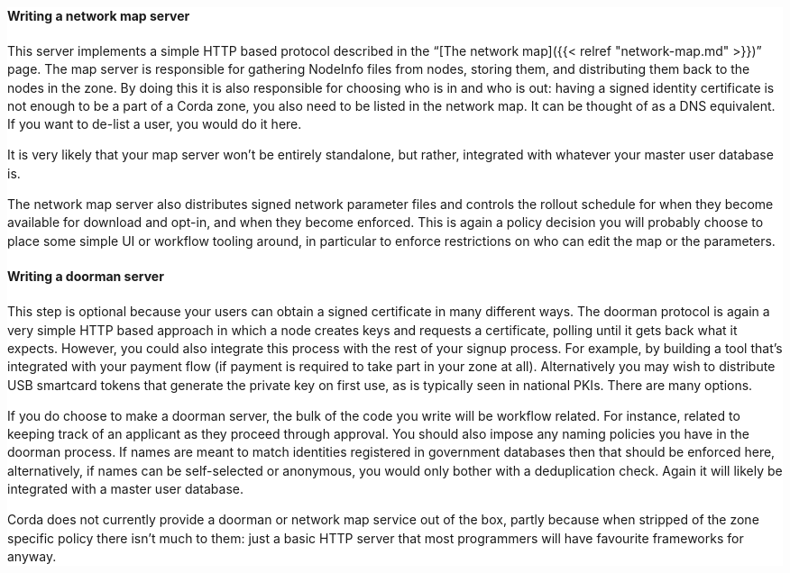 
#### Writing a network map server

This server implements a simple HTTP based protocol described in the “[The network map]({{< relref "network-map.md" >}})” page.
The map server is responsible for gathering NodeInfo files from nodes, storing them, and distributing them back to the
nodes in the zone. By doing this it is also responsible for choosing who is in and who is out: having a signed
identity certificate is not enough to be a part of a Corda zone, you also need to be listed in the network map.
It can be thought of as a DNS equivalent. If you want to de-list a user, you would do it here.

It is very likely that your map server won’t be entirely standalone, but rather, integrated with whatever your master
user database is.

The network map server also distributes signed network parameter files and controls the rollout schedule for when they
become available for download and opt-in, and when they become enforced. This is again a policy decision you will
probably choose to place some simple UI or workflow tooling around, in particular to enforce restrictions on who can
edit the map or the parameters.


#### Writing a doorman server

This step is optional because your users can obtain a signed certificate in many different ways. The doorman protocol
is again a very simple HTTP based approach in which a node creates keys and requests a certificate, polling until it
gets back what it expects. However, you could also integrate this process with the rest of your signup process. For example,
by building a tool that’s integrated with your payment flow (if payment is required to take part in your zone at all).
Alternatively you may wish to distribute USB smartcard tokens that generate the private key on first use, as is typically
seen in national PKIs. There are many options.

If you do choose to make a doorman server, the bulk of the code you write will be workflow related. For instance,
related to keeping track of an applicant as they proceed through approval. You should also impose any naming policies
you have in the doorman process. If names are meant to match identities registered in government databases then that
should be enforced here, alternatively, if names can be self-selected or anonymous, you would only bother with a
deduplication check. Again it will likely be integrated with a master user database.

Corda does not currently provide a doorman or network map service out of the box, partly because when stripped of the
zone specific policy there isn’t much to them: just a basic HTTP server that most programmers will have favourite
frameworks for anyway.
